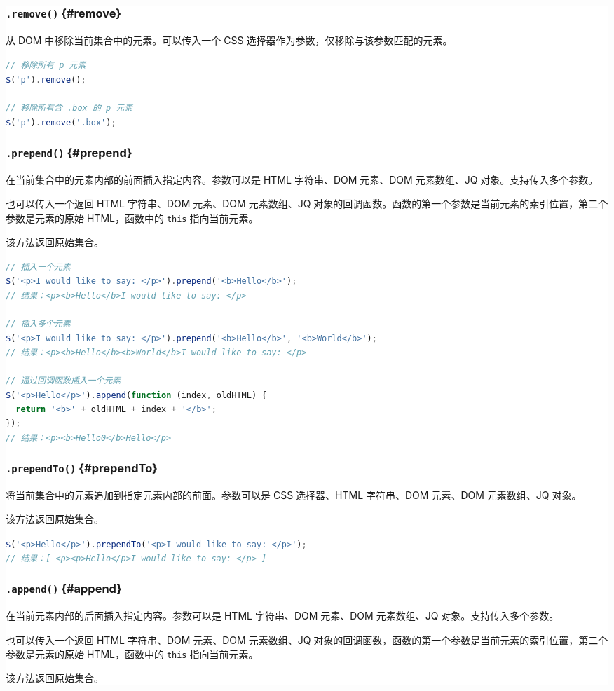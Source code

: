 ### `.remove()` {#remove}

从 DOM 中移除当前集合中的元素。可以传入一个 CSS 选择器作为参数，仅移除与该参数匹配的元素。

```js
// 移除所有 p 元素
$('p').remove();

// 移除所有含 .box 的 p 元素
$('p').remove('.box');
```

### `.prepend()` {#prepend}

在当前集合中的元素内部的前面插入指定内容。参数可以是 HTML 字符串、DOM 元素、DOM 元素数组、JQ 对象。支持传入多个参数。

也可以传入一个返回 HTML 字符串、DOM 元素、DOM 元素数组、JQ 对象的回调函数。函数的第一个参数是当前元素的索引位置，第二个参数是元素的原始 HTML，函数中的 `this` 指向当前元素。

该方法返回原始集合。

```js
// 插入一个元素
$('<p>I would like to say: </p>').prepend('<b>Hello</b>');
// 结果：<p><b>Hello</b>I would like to say: </p>

// 插入多个元素
$('<p>I would like to say: </p>').prepend('<b>Hello</b>', '<b>World</b>');
// 结果：<p><b>Hello</b><b>World</b>I would like to say: </p>

// 通过回调函数插入一个元素
$('<p>Hello</p>').append(function (index, oldHTML) {
  return '<b>' + oldHTML + index + '</b>';
});
// 结果：<p><b>Hello0</b>Hello</p>
```

### `.prependTo()` {#prependTo}

将当前集合中的元素追加到指定元素内部的前面。参数可以是 CSS 选择器、HTML 字符串、DOM 元素、DOM 元素数组、JQ 对象。

该方法返回原始集合。

```js
$('<p>Hello</p>').prependTo('<p>I would like to say: </p>');
// 结果：[ <p><p>Hello</p>I would like to say: </p> ]
```

### `.append()` {#append}

在当前元素内部的后面插入指定内容。参数可以是 HTML 字符串、DOM 元素、DOM 元素数组、JQ 对象。支持传入多个参数。

也可以传入一个返回 HTML 字符串、DOM 元素、DOM 元素数组、JQ 对象的回调函数，函数的第一个参数是当前元素的索引位置，第二个参数是元素的原始 HTML，函数中的 `this` 指向当前元素。

该方法返回原始集合。
